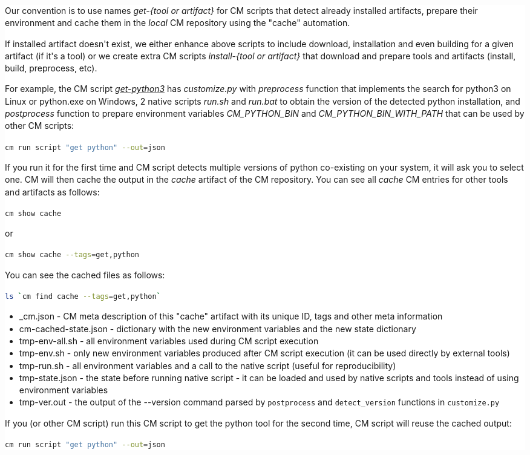 Our convention is to use names *get-{tool or artifact}* for CM scripts that detect already installed artifacts, 
prepare their environment and cache them in the *local* CM repository using the "cache" automation.

If installed artifact doesn't exist, we either enhance above scripts to include download, installation and even building
for a given artifact (if it's a tool) or we create extra CM scripts *install-{tool or artifact}* 
that download and prepare tools and artifacts (install, build, preprocess, etc).

For example, the CM script [*get-python3*](https://github.com/mlcommons/cm4mlops/tree/main/script/get-python3)
has *customize.py* with *preprocess* function that implements the search for python3 on Linux
or python.exe on Windows, 2 native scripts *run.sh* and *run.bat* to obtain the version of the detected python installation,
and *postprocess* function to prepare environment variables *CM_PYTHON_BIN* and *CM_PYTHON_BIN_WITH_PATH*
that can be used by other CM scripts:

```bash
cm run script "get python" --out=json
```

If you run it for the first time and CM script detects multiple versions of python co-existing on your system, 
it will ask you to select one. CM will then cache the output in the *cache* artifact of the CM repository. 
You can see all *cache* CM entries for other tools and artifacts as follows:

```bash
cm show cache
```
or
```bash
cm show cache --tags=get,python
```

You can see the cached files as follows:
```bash
ls `cm find cache --tags=get,python`
```

* _cm.json - CM meta description of this "cache" artifact with its unique ID, tags and other meta information
* cm-cached-state.json - dictionary with the new environment variables and the new state dictionary
* tmp-env-all.sh - all environment variables used during CM script execution
* tmp-env.sh - only new environment variables produced after CM script execution (it can be used directly by external tools)
* tmp-run.sh - all environment variables and a call to the native script (useful for reproducibility)
* tmp-state.json - the state before running native script - it can be loaded and used by native scripts and tools instead of using environment variables
* tmp-ver.out - the output of the --version command parsed by `postprocess` and `detect_version` functions in `customize.py`


If you (or other CM script) run this CM script to get the python tool for the second time, CM script will reuse the cached output:
```bash
cm run script "get python" --out=json
```

